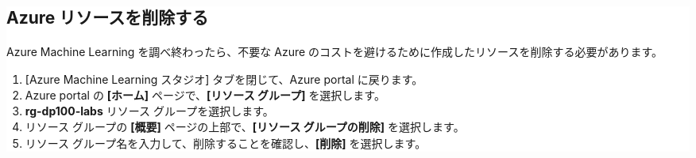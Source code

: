 ## Azure リソースを削除する

Azure Machine Learning を調べ終わったら、不要な Azure のコストを避けるために作成したリソースを削除する必要があります。

1. [Azure Machine Learning スタジオ] タブを閉じて、Azure portal に戻ります。
1. Azure portal の **[ホーム]** ページで、**[リソース グループ]** を選択します。
1. **rg-dp100-labs** リソース グループを選択します。
1. リソース グループの **[概要]** ページの上部で、**[リソース グループの削除]** を選択します。 
1. リソース グループ名を入力して、削除することを確認し、**[削除]** を選択します。
